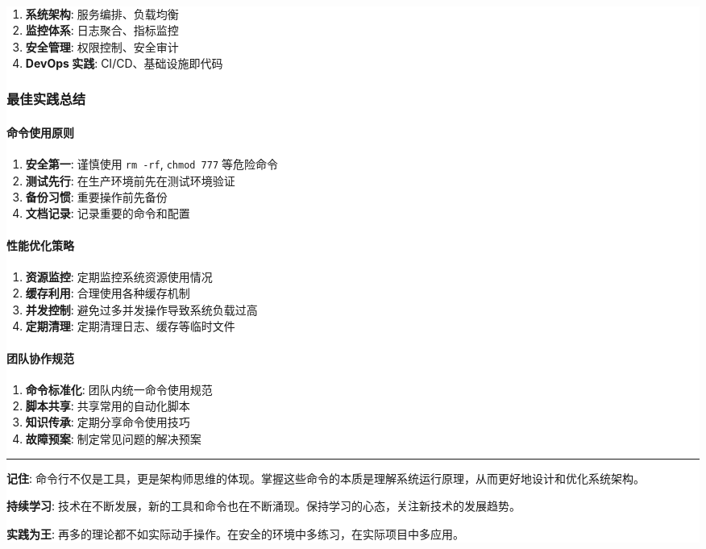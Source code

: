 1. **系统架构**: 服务编排、负载均衡
2. **监控体系**: 日志聚合、指标监控
3. **安全管理**: 权限控制、安全审计
4. **DevOps 实践**: CI/CD、基础设施即代码

### 最佳实践总结

#### 命令使用原则

1. **安全第一**: 谨慎使用 `rm -rf`, `chmod 777` 等危险命令
2. **测试先行**: 在生产环境前先在测试环境验证
3. **备份习惯**: 重要操作前先备份
4. **文档记录**: 记录重要的命令和配置

#### 性能优化策略

1. **资源监控**: 定期监控系统资源使用情况
2. **缓存利用**: 合理使用各种缓存机制
3. **并发控制**: 避免过多并发操作导致系统负载过高
4. **定期清理**: 定期清理日志、缓存等临时文件

#### 团队协作规范

1. **命令标准化**: 团队内统一命令使用规范
2. **脚本共享**: 共享常用的自动化脚本
3. **知识传承**: 定期分享命令使用技巧
4. **故障预案**: 制定常见问题的解决预案

---

**记住**: 命令行不仅是工具，更是架构师思维的体现。掌握这些命令的本质是理解系统运行原理，从而更好地设计和优化系统架构。

**持续学习**: 技术在不断发展，新的工具和命令也在不断涌现。保持学习的心态，关注新技术的发展趋势。

**实践为王**: 再多的理论都不如实际动手操作。在安全的环境中多练习，在实际项目中多应用。
